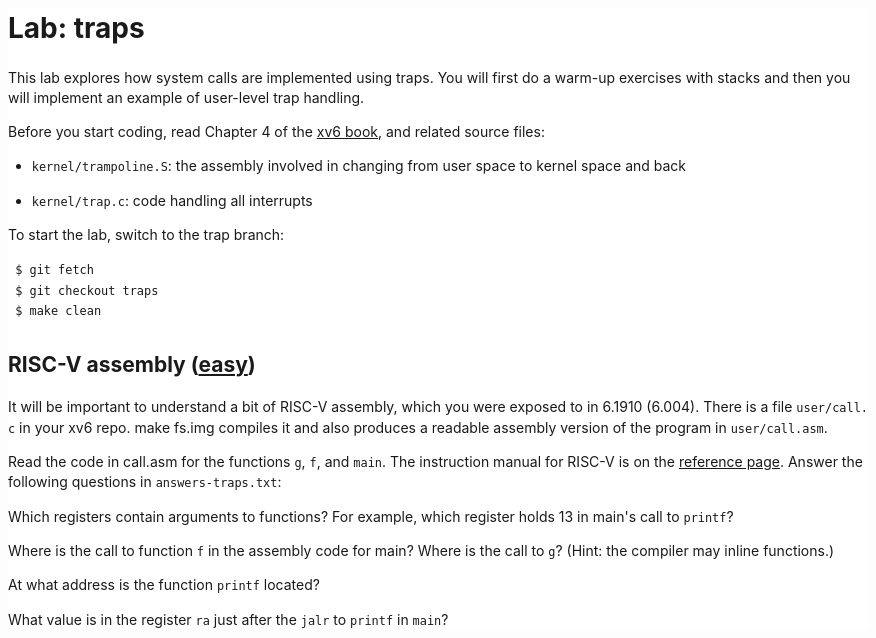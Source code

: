 
# Lab: traps

This lab explores how system calls are implemented using traps.
You will first do a warm-up exercises with stacks and then you will
implement an example of user-level trap handling.

Before you start coding, read Chapter 4 of the [xv6 book](https://pdos.csail.mit.edu/6.828/2023/xv6/book-riscv-rev3.pdf), and
related source files:



- `kernel/trampoline.S`: the assembly involved in
changing from user space to kernel space and back


- `kernel/trap.c`: code handling all interrupts



To start the lab, switch to the trap branch:


```
 $ git fetch
 $ git checkout traps
 $ make clean
```

## RISC-V assembly ([easy](guidance.md))

It will be important to understand a bit of
RISC-V assembly, which you were exposed to in 6.1910 (6.004). There is a file
`user/call.c` in your xv6 repo. make fs.img compiles it
and also produces a readable assembly version of the program in
`user/call.asm`.

Read the code in call.asm for the functions `g`, `f`, and `main`.
The instruction
manual for RISC-V is on the [reference page](../reference.md).
Answer the following questions in `answers-traps.txt`:



Which registers contain arguments to functions? For example, which
register holds 13 in main's call to `printf`?


Where is the call to function `f`
in the assembly code for main? Where is the call to `g`? (Hint: the
compiler may inline functions.)


At what address is the
function `printf` located?


What value is in the register `ra`
just after the `jalr` to `printf` in `main`?

